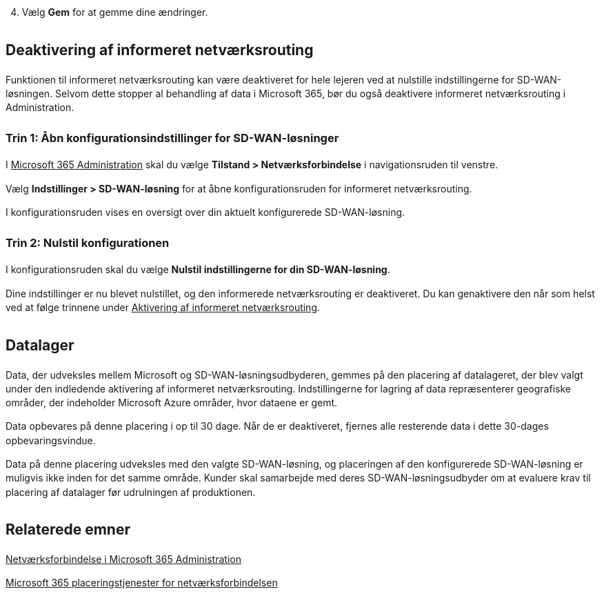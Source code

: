 4. Vælg **Gem** for at gemme dine ændringer.

## <a name="disabling-informed-network-routing"></a>Deaktivering af informeret netværksrouting

Funktionen til informeret netværksrouting kan være deaktiveret for hele lejeren ved at nulstille indstillingerne for SD-WAN-løsningen. Selvom dette stopper al behandling af data i Microsoft 365, bør du også deaktivere informeret netværksrouting i Administration.

### <a name="step-1-open-sd-wan-solution-configuration-options"></a>Trin 1: Åbn konfigurationsindstillinger for SD-WAN-løsninger

I [Microsoft 365 Administration](https://admin.microsoft.com/) skal du vælge **Tilstand > Netværksforbindelse** i navigationsruden til venstre.

Vælg **Indstillinger > SD-WAN-løsning** for at åbne konfigurationsruden for informeret netværksrouting.

I konfigurationsruden vises en oversigt over din aktuelt konfigurerede SD-WAN-løsning.

### <a name="step-2-reset-your-configuration"></a>Trin 2: Nulstil konfigurationen

I konfigurationsruden skal du vælge **Nulstil indstillingerne for din SD-WAN-løsning**.

Dine indstillinger er nu blevet nulstillet, og den informerede netværksrouting er deaktiveret. Du kan genaktivere den når som helst ved at følge trinnene under [Aktivering af informeret netværksrouting](#enabling-informed-network-routing).

## <a name="data-storage"></a>Datalager

Data, der udveksles mellem Microsoft og SD-WAN-løsningsudbyderen, gemmes på den placering af datalageret, der blev valgt under den indledende aktivering af informeret netværksrouting. Indstillingerne for lagring af data repræsenterer geografiske områder, der indeholder Microsoft Azure områder, hvor dataene er gemt.

Data opbevares på denne placering i op til 30 dage. Når de er deaktiveret, fjernes alle resterende data i dette 30-dages opbevaringsvindue.

Data på denne placering udveksles med den valgte SD-WAN-løsning, og placeringen af den konfigurerede SD-WAN-løsning er muligvis ikke inden for det samme område. Kunder skal samarbejde med deres SD-WAN-løsningsudbyder om at evaluere krav til placering af datalager før udrulningen af produktionen.

## <a name="related-topics"></a>Relaterede emner

[Netværksforbindelse i Microsoft 365 Administration](office-365-network-mac-perf-overview.md)

[Microsoft 365 placeringstjenester for netværksforbindelsen](office-365-network-mac-location-services.md)
